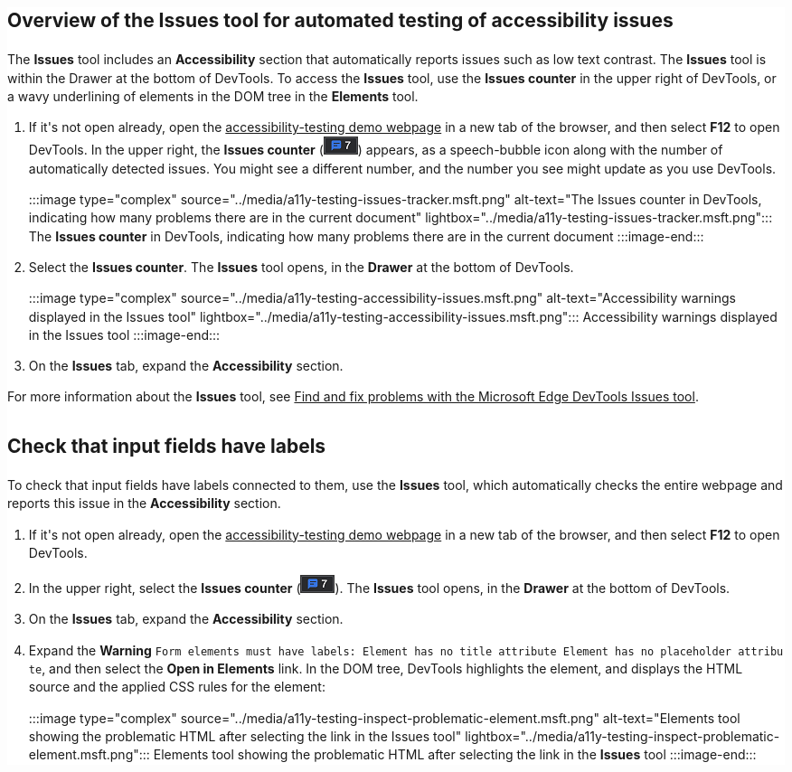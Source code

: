 

## Overview of the Issues tool for automated testing of accessibility issues

The **Issues** tool includes an **Accessibility** section that automatically reports issues such as low text contrast.  The **Issues** tool is within the Drawer at the bottom of DevTools.  To access the **Issues** tool, use the **Issues counter** in the upper right of DevTools, or a wavy underlining of elements in the DOM tree in the **Elements** tool.

1.  If it's not open already, open the [accessibility-testing demo webpage][DevToolsA11yErrorsDemopage] in a new tab of the browser, and then select **F12** to open DevTools.  In the upper right, the **Issues counter** \(![Issues counter](../media/issues-counter-icon.msft.png)\) appears, as a speech-bubble icon along with the number of automatically detected issues.  You might see a different number, and the number you see might update as you use DevTools.

    :::image type="complex" source="../media/a11y-testing-issues-tracker.msft.png" alt-text="The Issues counter in DevTools, indicating how many problems there are in the current document" lightbox="../media/a11y-testing-issues-tracker.msft.png":::
        The **Issues counter** in DevTools, indicating how many problems there are in the current document
    :::image-end:::

1.  Select the **Issues counter**.  The **Issues** tool opens, in the **Drawer** at the bottom of DevTools.

    :::image type="complex" source="../media/a11y-testing-accessibility-issues.msft.png" alt-text="Accessibility warnings displayed in the Issues tool" lightbox="../media/a11y-testing-accessibility-issues.msft.png":::
        Accessibility warnings displayed in the Issues tool
    :::image-end:::

1.  On the **Issues** tab, expand the **Accessibility** section.

For more information about the **Issues** tool, see [Find and fix problems with the Microsoft Edge DevTools Issues tool][DevToolsIssuesTool].



## Check that input fields have labels

To check that input fields have labels connected to them, use the **Issues** tool, which automatically checks the entire webpage and reports this issue in the **Accessibility** section.

1.  If it's not open already, open the [accessibility-testing demo webpage][DevToolsA11yErrorsDemopage] in a new tab of the browser, and then select **F12** to open DevTools.

1.  In the upper right, select the **Issues counter** \(![Issues counter](../media/issues-counter-icon.msft.png)\).  The **Issues** tool opens, in the **Drawer** at the bottom of DevTools.

1.  On the **Issues** tab, expand the **Accessibility** section.

1.  Expand the **Warning** `Form elements must have labels: Element has no title attribute Element has no placeholder attribute`, and then select the **Open in Elements** link.  In the DOM tree, DevTools highlights the element, and displays the HTML source and the applied CSS rules for the element:

    :::image type="complex" source="../media/a11y-testing-inspect-problematic-element.msft.png" alt-text="Elements tool showing the problematic HTML after selecting the link in the Issues tool" lightbox="../media/a11y-testing-inspect-problematic-element.msft.png":::
        Elements tool showing the problematic HTML after selecting the link in the **Issues** tool
    :::image-end:::


[AccessibilityTest]: ../../accessibility/test.md "Accessibility testing | Microsoft Docs"
[DevtoolsAccessibilityReference]: reference.md "Accessibility reference | Microsoft Docs"
[DevtoolsAccessibilityReferencePane]: reference.md#the-accessibility-pane "The Accessibility pane - Accessibility Reference | Microsoft Docs"
[DevToolsColorSchemeSimulation]: ./preferred-color-scheme-simulation.md "Dark or Light Color Scheme simulation | Microsoft Docs"
[DevToolsIssuesTool]: ../issues/index.md "Find and fix problems with the Microsoft Edge DevTools Issues tool | Microsoft Docs"
[DevToolsReducedMotion]: ./reduced-motion-simulation.md "Reduced motion simulation | Microsoft Docs"
[DevToolsVisionDeficiencies]: ./emulate-vision-deficiencies.md "Emulate vision deficiencies | Microsoft Docs"
[DevToolsA11yErrorsDemopage]: https://microsoftedge.github.io/DevToolsSamples/a11y-testing/page-with-errors.html "accessibility-testing demo webpage | GitHub"
[W3CContrastRatio]: https://www.w3.org/TR/WCAG21/#dfn-contrast-ratio "contrast ratio | W3C"
[WCAG]: https://www.w3.org/TR/WCAG21/ "Web Content Accessibility Guidelines | W3C"
[AccessibilityInsightsAssessment]: https://accessibilityinsights.io/docs/en/web/getstarted/assessment/ "Assessment in Accessibility Insights for Web | Accessibility Insights"
[AccessibilityInsights]: https://accessibilityinsights.io "Accessibility Insights"
[Lighthouse]: https://developers.google.com/web/tools/lighthouse/ "Lighthouse | Google"